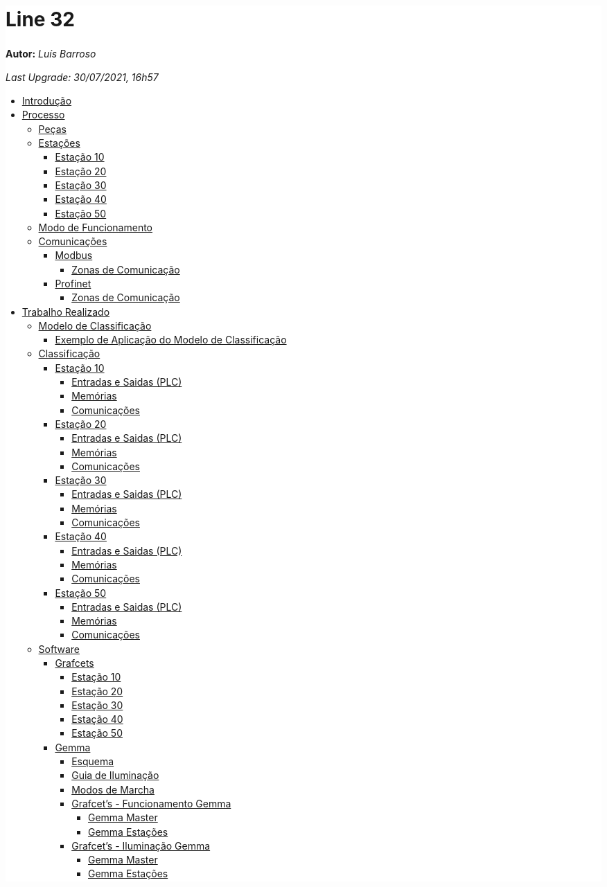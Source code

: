 # Line 32

**Autor:** *Luís Barroso*

*Last Upgrade: 30/07/2021, 16h57*

- [Introdução](#introducao)
- [Processo](#processo)
    - [Peças](#pecas)
    - [Estações](#estacoes)
        - [Estação 10](#est-estacao-10)
        - [Estação 20](#est-estacao-20)
        - [Estação 30](#est-estacao-30)
        - [Estação 40](#est-estacao-40)
        - [Estação 50](#est-estacao-50)
    - [Modo de Funcionamento](#modo-de-funcionamento)
    - [Comunicações](#comunicacoes)
        - [Modbus](#modbus)
            - [Zonas de Comunicação](#modbus-zonas-de-comunicacao)
        - [Profinet](#profinet)
            - [Zonas de Comunicação](#profinet-zonas-de-comunicacao)
- [Trabalho Realizado](#trabalho-realizado)
    - [Modelo de Classificação](#modelo-de-classificacao)
        - [Exemplo de Aplicação do Modelo de Classificação](#exemplo-de-aplicacao-do-modelo-de-classificacao)
    - [Classificação](#classificacao)
        - [Estação 10](#class-est10)
            - [Entradas e Saidas (PLC)](#est-10-entradas-e-saidas-plc)
            - [Memórias](#est-10-memorias)
            - [Comunicações](#est-10-comunicacoes)
        - [Estação 20](#class-est20)
            - [Entradas e Saidas (PLC)](#est-20-entradas-e-saidas-plc)
            - [Memórias](#est-20-memorias)
            - [Comunicações](#est-20-comunicacoes)
        - [Estação 30](#class-est30)
            - [Entradas e Saidas (PLC)](#est-30-entradas-e-saidas-plc)
            - [Memórias](#est-30-memorias)
            - [Comunicações](#est-30-comunicacoes)
        - [Estação 40](#class-est40)
            - [Entradas e Saidas (PLC)](#est-40-entradas-e-saidas-plc)
            - [Memórias](#est-40-memorias)
            - [Comunicações](#est-40-comunicacoes)
        - [Estação 50](#class-est50)
            - [Entradas e Saidas (PLC)](#est-50-entradas-e-saidas-plc)
            - [Memórias](#est-50-memorias)
            - [Comunicações](#est-50-comunicacoes)  
    - [Software](#software)
        - [Grafcets](#grafcets)
            - [Estação 10](#graf-estacao-10)
            - [Estação 20](#graf-estacao-20)
            - [Estação 30](#graf-estacao-30) 
            - [Estação 40](#graf-estacao-40)
            - [Estação 50](#graf-estacao-50)
        - [Gemma](#gemma)
            - [Esquema](#esquema)
            - [Guia de Iluminação](#guia-de-iluminacao)
            - [Modos de Marcha](#modos-de-marcha)   
            - [Grafcet’s - Funcionamento Gemma](#grafcets-funcionamento-gemma)
                - [Gemma Master](#gemma-master)
                - [Gemma Estações](#gemma-estacoes)
            - [Grafcet’s - Iluminação Gemma](#grafcets-iluminacao-gemma)
                - [Gemma Master](#gemma-master)
                - [Gemma Estações](#gemma-estacoes)